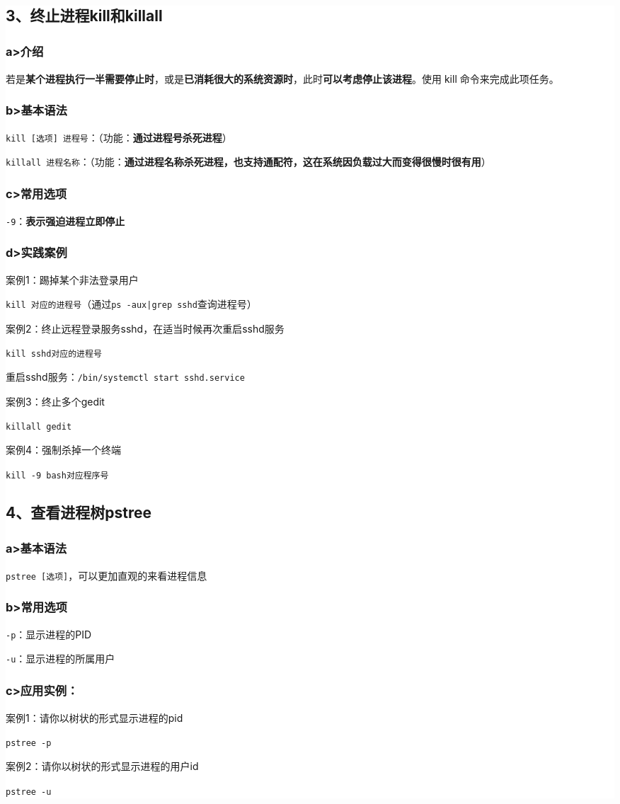 ## 3、终止进程kill和killall

### a>介绍

若是**某个进程执行一半需要停止时**，或是**已消耗很大的系统资源时**，此时**可以考虑停止该进程**。使用 kill 命令来完成此项任务。

### b>基本语法

`kill [选项] 进程号`：（功能：**通过进程号杀死进程**）

`killall 进程名称`：（功能：**通过进程名称杀死进程，也支持通配符，这在系统因负载过大而变得很慢时很有用**）

### c>常用选项

`-9`：**表示强迫进程立即停止**

### d>实践案例

案例1：踢掉某个非法登录用户

`kill 对应的进程号`（通过`ps -aux|grep sshd`查询进程号）

案例2：终止远程登录服务sshd，在适当时候再次重启sshd服务

`kill sshd对应的进程号`

重启sshd服务：`/bin/systemctl start sshd.service`

案例3：终止多个gedit

`killall gedit`

案例4：强制杀掉一个终端

`kill -9 bash对应程序号`

## 4、查看进程树pstree

### a>基本语法

`pstree [选项]`，可以更加直观的来看进程信息

### b>常用选项

`-p`：显示进程的PID

`-u`：显示进程的所属用户

### c>应用实例：

案例1：请你以树状的形式显示进程的pid

`pstree -p`

案例2：请你以树状的形式显示进程的用户id

`pstree -u`
